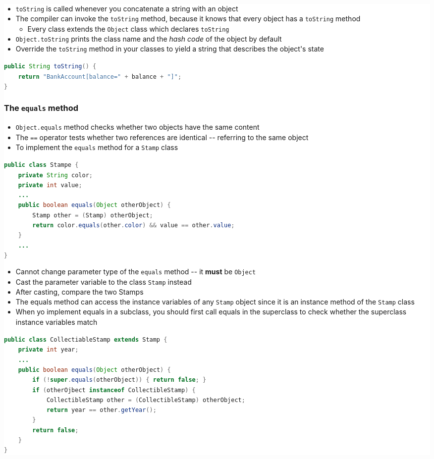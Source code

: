 - `toString` is called whenever you concatenate a string with an object
- The compiler can invoke the `toString` method, because it knows that every object has a `toString` method
	- Every class extends the `Object` class which declares `toString`
- `Object.toString` prints the class name and the *hash code* of the object by default
- Override the `toString` method in your classes to yield a string that describes the object's state

```Java
public String toString() {
	return "BankAccount[balance=" + balance + "]";
}
```

### The `equals` method

- `Object.equals` method checks whether two objects have the same content
- The `==` operator tests whether two references are identical -- referring to the same object
- To implement the `equals` method for a `Stamp` class

```Java
public class Stampe {
	private String color;
	private int value;
	...
	public boolean equals(Object otherObject) {
		Stamp other = (Stamp) otherObject;
		return color.equals(other.color) && value == other.value;
	}
	...
}
```

- Cannot change parameter type of the `equals` method -- it **must** be `Object`
- Cast the parameter variable to the class `Stamp` instead
- After casting, compare the two Stamps
- The equals method can access the instance variables of any `Stamp` object since it is an instance method of the `Stamp` class
- When yo implement equals in a subclass, you should first call equals in the superclass to check whether the superclass instance variables match

```Java
public class CollectiableStamp extends Stamp {
	private int year;
	...
	public boolean equals(Object otherObject) {
		if (!super.equals(otherObject)) { return false; }
		if (otherOjbect instanceof CollectibleStamp) {
			CollectibleStamp other = (CollectibleStamp) otherObject;
			return year == other.getYear();
		}
		return false;
	}
}
```
